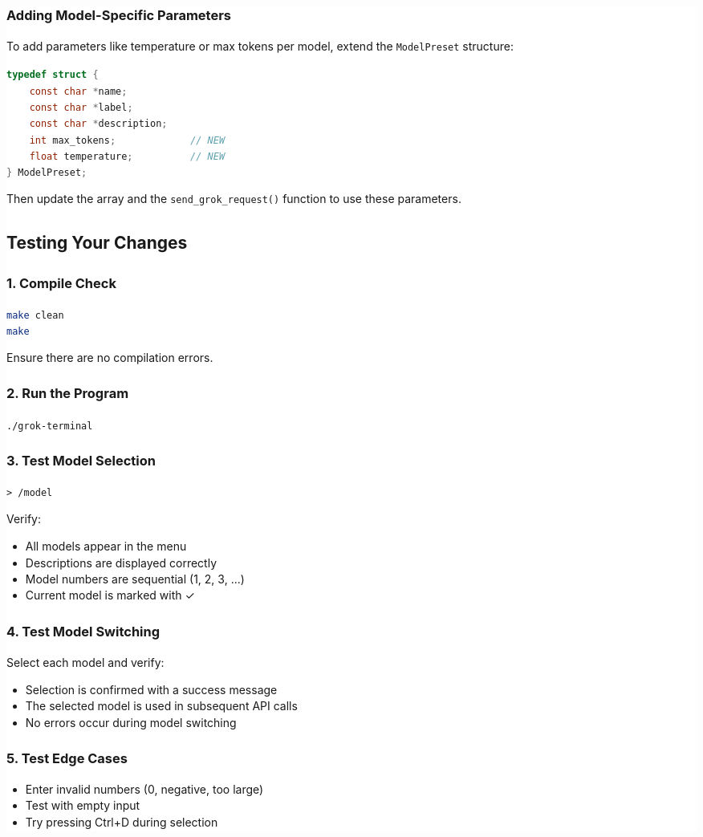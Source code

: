 ### Adding Model-Specific Parameters

To add parameters like temperature or max tokens per model, extend the `ModelPreset` structure:

```c
typedef struct {
    const char *name;
    const char *label;
    const char *description;
    int max_tokens;             // NEW
    float temperature;          // NEW
} ModelPreset;
```

Then update the array and the `send_grok_request()` function to use these parameters.

## Testing Your Changes

### 1. Compile Check

```bash
make clean
make
```

Ensure there are no compilation errors.

### 2. Run the Program

```bash
./grok-terminal
```

### 3. Test Model Selection

```
> /model
```

Verify:
- All models appear in the menu
- Descriptions are displayed correctly
- Model numbers are sequential (1, 2, 3, ...)
- Current model is marked with ✓

### 4. Test Model Switching

Select each model and verify:
- Selection is confirmed with a success message
- The selected model is used in subsequent API calls
- No errors occur during model switching

### 5. Test Edge Cases

- Enter invalid numbers (0, negative, too large)
- Test with empty input
- Try pressing Ctrl+D during selection
